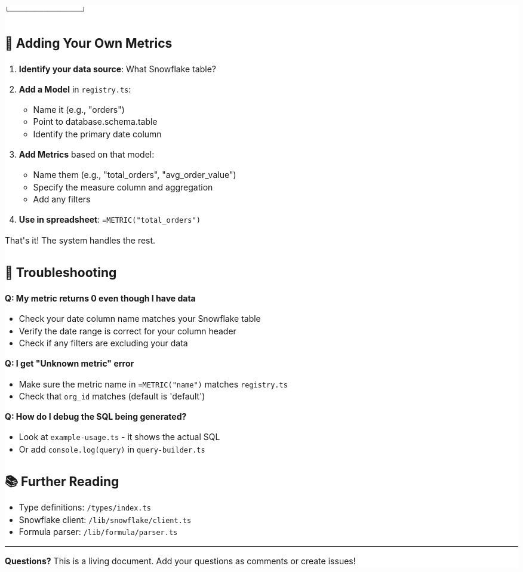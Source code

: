```
└─────────────────┘
```

## 📝 Adding Your Own Metrics

1. **Identify your data source**: What Snowflake table?
2. **Add a Model** in `registry.ts`:
   - Name it (e.g., "orders")
   - Point to database.schema.table
   - Identify the primary date column

3. **Add Metrics** based on that model:
   - Name them (e.g., "total_orders", "avg_order_value")
   - Specify the measure column and aggregation
   - Add any filters

4. **Use in spreadsheet**: `=METRIC("total_orders")`

That's it! The system handles the rest.

## 🐛 Troubleshooting

**Q: My metric returns 0 even though I have data**
- Check your date column name matches your Snowflake table
- Verify the date range is correct for your column header
- Check if any filters are excluding your data

**Q: I get "Unknown metric" error**
- Make sure the metric name in `=METRIC("name")` matches `registry.ts`
- Check that `org_id` matches (default is 'default')

**Q: How do I debug the SQL being generated?**
- Look at `example-usage.ts` - it shows the actual SQL
- Or add `console.log(query)` in `query-builder.ts`

## 📚 Further Reading

- Type definitions: `/types/index.ts`
- Snowflake client: `/lib/snowflake/client.ts`
- Formula parser: `/lib/formula/parser.ts`

---

**Questions?** This is a living document. Add your questions as comments or create issues!
